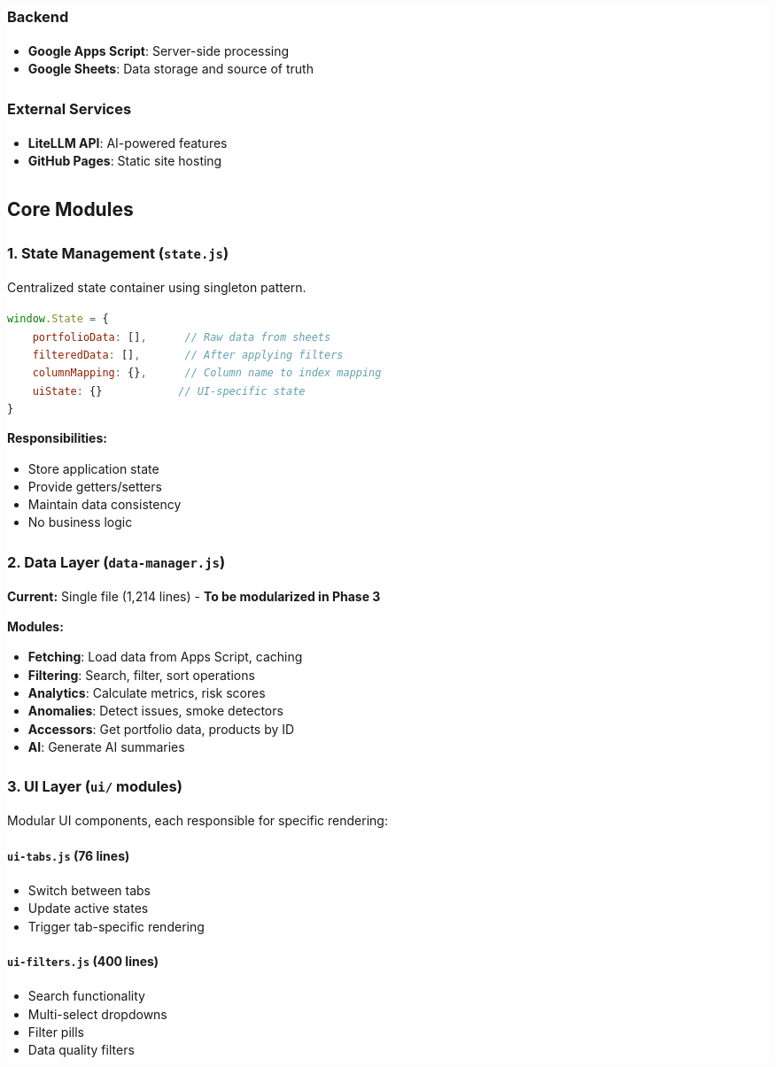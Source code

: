 ### Backend
- **Google Apps Script**: Server-side processing
- **Google Sheets**: Data storage and source of truth

### External Services
- **LiteLLM API**: AI-powered features
- **GitHub Pages**: Static site hosting

## Core Modules

### 1. State Management (`state.js`)

Centralized state container using singleton pattern.

```javascript
window.State = {
    portfolioData: [],      // Raw data from sheets
    filteredData: [],       // After applying filters
    columnMapping: {},      // Column name to index mapping
    uiState: {}            // UI-specific state
}
```

**Responsibilities:**
- Store application state
- Provide getters/setters
- Maintain data consistency
- No business logic

### 2. Data Layer (`data-manager.js`)

**Current:** Single file (1,214 lines) - **To be modularized in Phase 3**

**Modules:**
- **Fetching**: Load data from Apps Script, caching
- **Filtering**: Search, filter, sort operations
- **Analytics**: Calculate metrics, risk scores
- **Anomalies**: Detect issues, smoke detectors
- **Accessors**: Get portfolio data, products by ID
- **AI**: Generate AI summaries

### 3. UI Layer (`ui/` modules)

Modular UI components, each responsible for specific rendering:

#### `ui-tabs.js` (76 lines)
- Switch between tabs
- Update active states
- Trigger tab-specific rendering

#### `ui-filters.js` (400 lines)
- Search functionality
- Multi-select dropdowns
- Filter pills
- Data quality filters
